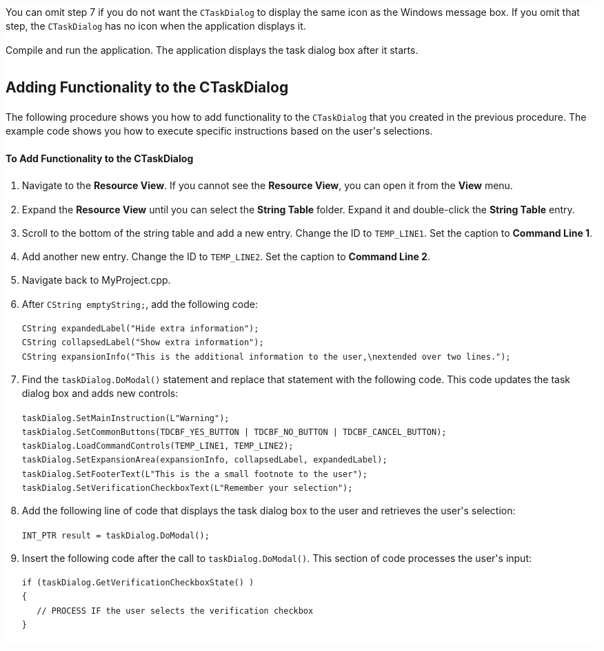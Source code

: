  You can omit step 7 if you do not want the `CTaskDialog` to display the same icon as the Windows message box. If you omit that step, the `CTaskDialog` has no icon when the application displays it.  
  
 Compile and run the application. The application displays the task dialog box after it starts.  
  
## Adding Functionality to the CTaskDialog  
 The following procedure shows you how to add functionality to the `CTaskDialog` that you created in the previous procedure. The example code shows you how to execute specific instructions based on the user's selections.  
  
#### To Add Functionality to the CTaskDialog  
  
1.  Navigate to the **Resource View**. If you cannot see the **Resource View**, you can open it from the **View** menu.  
  
2.  Expand the **Resource View** until you can select the **String Table** folder. Expand it and double-click the **String Table** entry.  
  
3.  Scroll to the bottom of the string table and add a new entry. Change the ID to `TEMP_LINE1`. Set the caption to **Command Line 1**.  
  
4.  Add another new entry. Change the ID to `TEMP_LINE2`. Set the caption to **Command Line 2**.  
  
5.  Navigate back to MyProject.cpp.  
  
6.  After `CString emptyString;`, add the following code:  
  
    ```  
    CString expandedLabel("Hide extra information");  
    CString collapsedLabel("Show extra information");  
    CString expansionInfo("This is the additional information to the user,\nextended over two lines.");  
    ```  
  
7.  Find the `taskDialog.DoModal()` statement and replace that statement with the following code. This code updates the task dialog box and adds new controls:  
  
    ```  
    taskDialog.SetMainInstruction(L"Warning");  
    taskDialog.SetCommonButtons(TDCBF_YES_BUTTON | TDCBF_NO_BUTTON | TDCBF_CANCEL_BUTTON);  
    taskDialog.LoadCommandControls(TEMP_LINE1, TEMP_LINE2);  
    taskDialog.SetExpansionArea(expansionInfo, collapsedLabel, expandedLabel);  
    taskDialog.SetFooterText(L"This is the a small footnote to the user");  
    taskDialog.SetVerificationCheckboxText(L"Remember your selection");  
    ```  
  
8.  Add the following line of code that displays the task dialog box to the user and retrieves the user's selection:  
  
    ```  
    INT_PTR result = taskDialog.DoModal();  
    ```  
  
9. Insert the following code after the call to `taskDialog.DoModal()`. This section of code processes the user's input:  
  
    ```  
    if (taskDialog.GetVerificationCheckboxState() )  
    {  
       // PROCESS IF the user selects the verification checkbox   
    }  
  